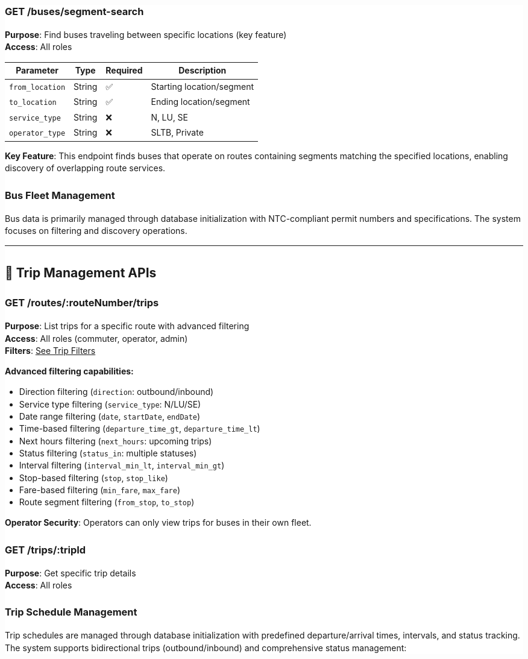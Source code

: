 ### **GET /buses/segment-search**
**Purpose**: Find buses traveling between specific locations (key feature)  
**Access**: All roles

| **Parameter** | **Type** | **Required** | **Description** |
|---------------|----------|--------------|-----------------|
| `from_location` | String | ✅ | Starting location/segment |
| `to_location` | String | ✅ | Ending location/segment |
| `service_type` | String | ❌ | N, LU, SE |
| `operator_type` | String | ❌ | SLTB, Private |

**Key Feature**: This endpoint finds buses that operate on routes containing segments matching the specified locations, enabling discovery of overlapping route services.

### **Bus Fleet Management**
Bus data is primarily managed through database initialization with NTC-compliant permit numbers and specifications. The system focuses on filtering and discovery operations.

---

## 🚏 Trip Management APIs

### **GET /routes/:routeNumber/trips**
**Purpose**: List trips for a specific route with advanced filtering  
**Access**: All roles (commuter, operator, admin)  
**Filters**: [See Trip Filters](#trip-filters)

**Advanced filtering capabilities:**
- Direction filtering (`direction`: outbound/inbound)
- Service type filtering (`service_type`: N/LU/SE)  
- Date range filtering (`date`, `startDate`, `endDate`)
- Time-based filtering (`departure_time_gt`, `departure_time_lt`)
- Next hours filtering (`next_hours`: upcoming trips)
- Status filtering (`status_in`: multiple statuses)
- Interval filtering (`interval_min_lt`, `interval_min_gt`)
- Stop-based filtering (`stop`, `stop_like`)
- Fare-based filtering (`min_fare`, `max_fare`)
- Route segment filtering (`from_stop`, `to_stop`)

**Operator Security**: Operators can only view trips for buses in their own fleet.

### **GET /trips/:tripId**
**Purpose**: Get specific trip details  
**Access**: All roles

### **Trip Schedule Management**
Trip schedules are managed through database initialization with predefined departure/arrival times, intervals, and status tracking. The system supports bidirectional trips (outbound/inbound) and comprehensive status management:
